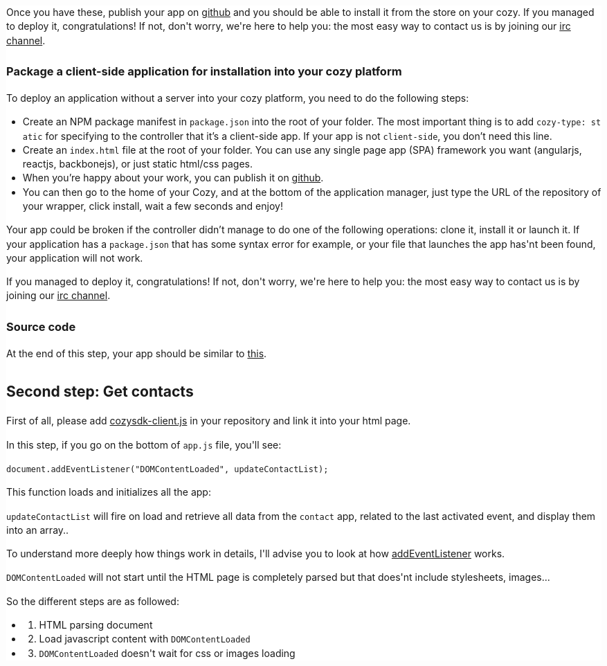 Once you have these, publish your app on [github](https://github.com/) and you should be able to install it from the store on your cozy. If you managed to deploy it, congratulations! If not, don't worry, we're here to help you: the most easy way to contact us is by joining our [irc channel](http://irc.lc/freenode/cozycloud). 


### Package a client-side application for installation into your cozy platform

To deploy an application without a server into your cozy platform, you need to do the following steps:

- Create an NPM package manifest in `package.json` into the root of your folder. The most important thing is to add `cozy-type: static` for specifying to the controller that it’s a client-side app. If your app is not `client-side`, you don’t need this line.
- Create an `index.html` file at the root of your folder. You can use any single page app (SPA) framework you want (angularjs, reactjs, backbonejs), or just static html/css pages.
- When you’re happy about your work, you can publish it on [github](https://github.com/).
- You can then go to the home of your Cozy, and at the bottom of the application manager, just type the URL of the repository of your wrapper, click install, wait a few seconds and enjoy!

Your app could be broken if the controller didn’t manage to do one of the following operations: clone it, install it or launch it. If your application has a `package.json` that has some syntax error for example, or your file that launches the app has'nt been found, your application will not work.

If you managed to deploy it, congratulations! If not, don't worry, we're here to help you: the most easy way to contact us is by joining our [irc channel](http://irc.lc/freenode/cozycloud).

### Source code

At the end of this step, your app should be similar to [this](https://github.com/lemelon/cozysdk-client-tuto/tree/v1.0). 

## Second step: Get contacts

First of all, please add [cozysdk-client.js](https://github.com/cozy/cozysdk-client/blob/master/dist/cozysdk-client.js) in your repository and link it into your html page.

In this step, if you go on the bottom of `app.js` file, you'll see: 

`document.addEventListener("DOMContentLoaded", updateContactList);` 

This function loads and initializes all the app: 

`updateContactList` will fire on load and retrieve all data from the `contact` app, related to the last activated event, and display them into an array.. 

To understand more deeply how things work in details, I'll advise you to look at how [addEventListener](https://developer.mozilla.org/fr/docs/Web/API/EventTarget/addEventListener) works.

`DOMContentLoaded` will not start until the HTML page is completely parsed but that does'nt include stylesheets, images...

So the different steps are as followed:
* 1. HTML parsing document
* 2. Load javascript content with `DOMContentLoaded`
* 3. `DOMContentLoaded` doesn't wait for css or images loading 
